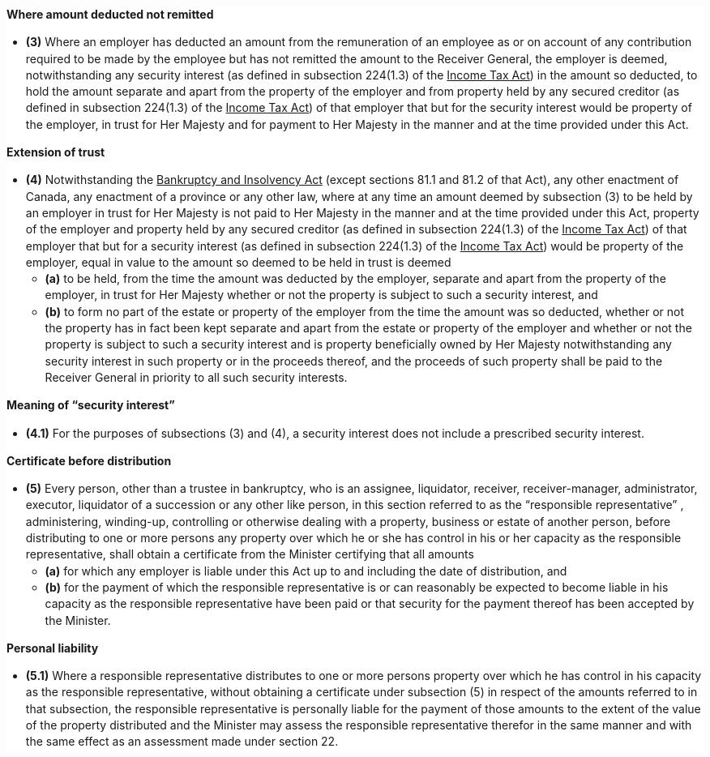 **Where amount deducted not remitted**

- **(3)** Where an employer has deducted an amount from the remuneration of an employee as or on account of any contribution required to be made by the employee but has not remitted the amount to the Receiver General, the employer is deemed, notwithstanding any security interest (as defined in subsection 224(1.3) of the [Income Tax Act](/en/Acts/Statutes%20of%20Canada/1985/c.%201%20(5th%20Supp.).md)) in the amount so deducted, to hold the amount separate and apart from the property of the employer and from property held by any secured creditor (as defined in subsection 224(1.3) of the [Income Tax Act](/en/Acts/Statutes%20of%20Canada/1985/c.%201%20(5th%20Supp.).md)) of that employer that but for the security interest would be property of the employer, in trust for Her Majesty and for payment to Her Majesty in the manner and at the time provided under this Act.

**Extension of trust**

- **(4)** Notwithstanding the [Bankruptcy and Insolvency Act](/en/Acts/Revised%20Statutes%20of%20Canada/B/B-3.md) (except sections 81.1 and 81.2 of that Act), any other enactment of Canada, any enactment of a province or any other law, where at any time an amount deemed by subsection (3) to be held by an employer in trust for Her Majesty is not paid to Her Majesty in the manner and at the time provided under this Act, property of the employer and property held by any secured creditor (as defined in subsection 224(1.3) of the [Income Tax Act](/en/Acts/Statutes%20of%20Canada/1985/c.%201%20(5th%20Supp.).md)) of that employer that but for a security interest (as defined in subsection 224(1.3) of the [Income Tax Act](/en/Acts/Statutes%20of%20Canada/1985/c.%201%20(5th%20Supp.).md)) would be property of the employer, equal in value to the amount so deemed to be held in trust is deemed
	- **(a)** to be held, from the time the amount was deducted by the employer, separate and apart from the property of the employer, in trust for Her Majesty whether or not the property is subject to such a security interest, and
	- **(b)** to form no part of the estate or property of the employer from the time the amount was so deducted, whether or not the property has in fact been kept separate and apart from the estate or property of the employer and whether or not the property is subject to such a security interest
and is property beneficially owned by Her Majesty notwithstanding any security interest in such property or in the proceeds thereof, and the proceeds of such property shall be paid to the Receiver General in priority to all such security interests.

**Meaning of “security interest”**

- **(4.1)** For the purposes of subsections (3) and (4), a security interest does not include a prescribed security interest.

**Certificate before distribution**

- **(5)** Every person, other than a trustee in bankruptcy, who is an assignee, liquidator, receiver, receiver-manager, administrator, executor, liquidator of a succession or any other like person, in this section referred to as the “responsible representative” , administering, winding-up, controlling or otherwise dealing with a property, business or estate of another person, before distributing to one or more persons any property over which he or she has control in his or her capacity as the responsible representative, shall obtain a certificate from the Minister certifying that all amounts
	- **(a)** for which any employer is liable under this Act up to and including the date of distribution, and
	- **(b)** for the payment of which the responsible representative is or can reasonably be expected to become liable in his capacity as the responsible representative
have been paid or that security for the payment thereof has been accepted by the Minister.

**Personal liability**

- **(5.1)** Where a responsible representative distributes to one or more persons property over which he has control in his capacity as the responsible representative, without obtaining a certificate under subsection (5) in respect of the amounts referred to in that subsection, the responsible representative is personally liable for the payment of those amounts to the extent of the value of the property distributed and the Minister may assess the responsible representative therefor in the same manner and with the same effect as an assessment made under section 22.
